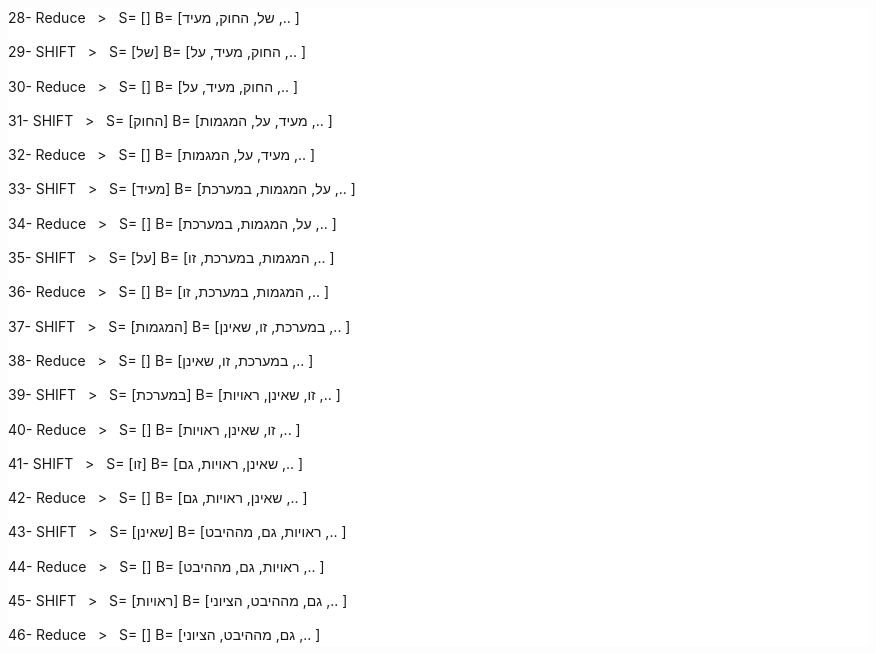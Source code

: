

28- Reduce&nbsp;&nbsp;&nbsp;>&nbsp;&nbsp;&nbsp;S= []   B= [של, החוק, מעיד ,.. ]



29- SHIFT&nbsp;&nbsp;&nbsp;>&nbsp;&nbsp;&nbsp;S= [של]   B= [החוק, מעיד, על ,.. ]



30- Reduce&nbsp;&nbsp;&nbsp;>&nbsp;&nbsp;&nbsp;S= []   B= [החוק, מעיד, על ,.. ]



31- SHIFT&nbsp;&nbsp;&nbsp;>&nbsp;&nbsp;&nbsp;S= [החוק]   B= [מעיד, על, המגמות ,.. ]



32- Reduce&nbsp;&nbsp;&nbsp;>&nbsp;&nbsp;&nbsp;S= []   B= [מעיד, על, המגמות ,.. ]



33- SHIFT&nbsp;&nbsp;&nbsp;>&nbsp;&nbsp;&nbsp;S= [מעיד]   B= [על, המגמות, במערכת ,.. ]



34- Reduce&nbsp;&nbsp;&nbsp;>&nbsp;&nbsp;&nbsp;S= []   B= [על, המגמות, במערכת ,.. ]



35- SHIFT&nbsp;&nbsp;&nbsp;>&nbsp;&nbsp;&nbsp;S= [על]   B= [המגמות, במערכת, זו ,.. ]



36- Reduce&nbsp;&nbsp;&nbsp;>&nbsp;&nbsp;&nbsp;S= []   B= [המגמות, במערכת, זו ,.. ]



37- SHIFT&nbsp;&nbsp;&nbsp;>&nbsp;&nbsp;&nbsp;S= [המגמות]   B= [במערכת, זו, שאינן ,.. ]



38- Reduce&nbsp;&nbsp;&nbsp;>&nbsp;&nbsp;&nbsp;S= []   B= [במערכת, זו, שאינן ,.. ]



39- SHIFT&nbsp;&nbsp;&nbsp;>&nbsp;&nbsp;&nbsp;S= [במערכת]   B= [זו, שאינן, ראויות ,.. ]



40- Reduce&nbsp;&nbsp;&nbsp;>&nbsp;&nbsp;&nbsp;S= []   B= [זו, שאינן, ראויות ,.. ]



41- SHIFT&nbsp;&nbsp;&nbsp;>&nbsp;&nbsp;&nbsp;S= [זו]   B= [שאינן, ראויות, גם ,.. ]



42- Reduce&nbsp;&nbsp;&nbsp;>&nbsp;&nbsp;&nbsp;S= []   B= [שאינן, ראויות, גם ,.. ]



43- SHIFT&nbsp;&nbsp;&nbsp;>&nbsp;&nbsp;&nbsp;S= [שאינן]   B= [ראויות, גם, מההיבט ,.. ]



44- Reduce&nbsp;&nbsp;&nbsp;>&nbsp;&nbsp;&nbsp;S= []   B= [ראויות, גם, מההיבט ,.. ]



45- SHIFT&nbsp;&nbsp;&nbsp;>&nbsp;&nbsp;&nbsp;S= [ראויות]   B= [גם, מההיבט, הציוני ,.. ]



46- Reduce&nbsp;&nbsp;&nbsp;>&nbsp;&nbsp;&nbsp;S= []   B= [גם, מההיבט, הציוני ,.. ]

